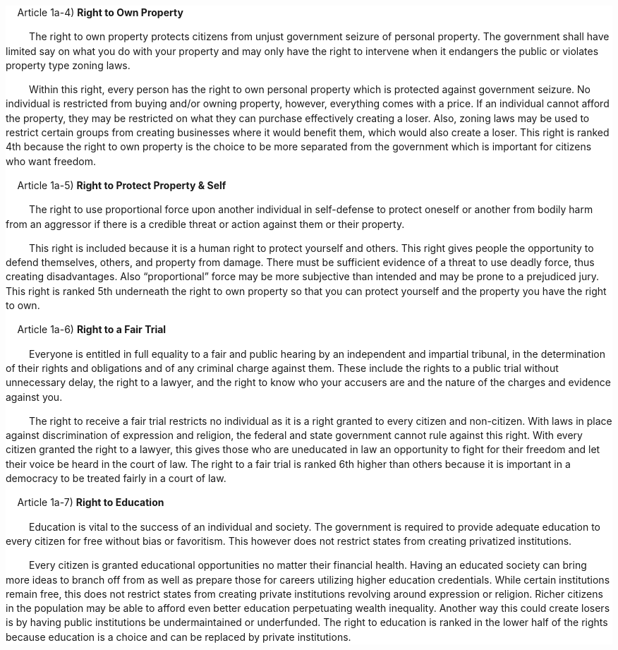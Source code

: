 $\quad$Article 1a-4) **Right to Own Property**

$\quad$$\quad$The right to own property protects citizens from unjust government seizure of
personal property. The government shall have limited say on what you do with your
property and may only have the right to intervene when it endangers the public or
violates property type zoning laws.

$\quad$$\quad$Within this right, every person has the right to own personal property which is
protected against government seizure. No individual is restricted from buying and/or
owning property, however, everything comes with a price. If an individual cannot afford
the property, they may be restricted on what they can purchase effectively creating a
loser. Also, zoning laws may be used to restrict certain groups from creating businesses
where it would benefit them, which would also create a loser. This right is ranked 4th
because the right to own property is the choice to be more separated from the
government which is important for citizens who want freedom.

$\quad$Article 1a-5) **Right to Protect Property & Self**

$\quad$$\quad$The right to use proportional force upon another individual in self-defense to
protect oneself or another from bodily harm from an aggressor if there is a credible
threat or action against them or their property.

$\quad$$\quad$This right is included because it is a human right to protect yourself and others.
This right gives people the opportunity to defend themselves, others, and property from
damage. There must be sufficient evidence of a threat to use deadly force, thus creating
disadvantages. Also “proportional” force may be more subjective than intended and may
be prone to a prejudiced jury. This right is ranked 5th underneath the right to own
property so that you can protect yourself and the property you have the right to own.

$\quad$Article 1a-6) **Right to a Fair Trial**

$\quad$$\quad$Everyone is entitled in full equality to a fair and public hearing by an independent
and impartial tribunal, in the determination of their rights and obligations and of any
criminal charge against them. These include the rights to a public trial without
unnecessary delay, the right to a lawyer, and the right to know who your accusers are and
the nature of the charges and evidence against you.

$\quad$$\quad$The right to receive a fair trial restricts no individual as it is a right granted to
every citizen and non-citizen. With laws in place against discrimination of expression and
religion, the federal and state government cannot rule against this right. With every
citizen granted the right to a lawyer, this gives those who are uneducated in law an
opportunity to fight for their freedom and let their voice be heard in the court of law.
The right to a fair trial is ranked 6th higher than others because it is important in a
democracy to be treated fairly in a court of law.

$\quad$Article 1a-7) **Right to Education**

$\quad$$\quad$Education is vital to the success of an individual and society. The government is
required to provide adequate education to every citizen for free without bias or
favoritism. This however does not restrict states from creating privatized institutions.

$\quad$$\quad$Every citizen is granted educational opportunities no matter their financial
health. Having an educated society can bring more ideas to branch off from as well as
prepare those for careers utilizing higher education credentials. While certain institutions
remain free, this does not restrict states from creating private institutions revolving
around expression or religion. Richer citizens in the population may be able to afford
even better education perpetuating wealth inequality. Another way this could create
losers is by having public institutions be undermaintained or underfunded. The right to
education is ranked in the lower half of the rights because education is a choice and can
be replaced by private institutions.

